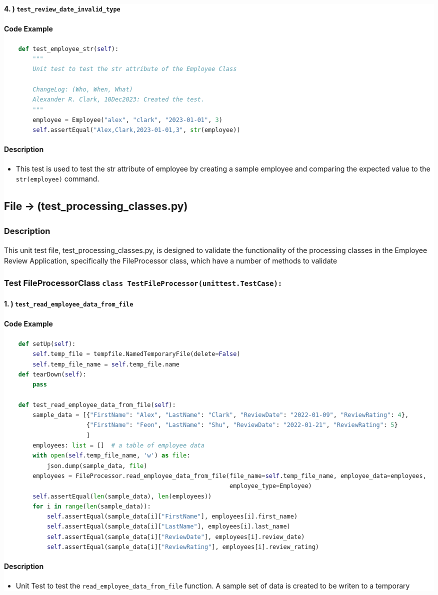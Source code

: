 #### 4. ) `test_review_date_invalid_type`
#### Code Example
```python
    def test_employee_str(self):
        """
        Unit test to test the str attribute of the Employee Class

        ChangeLog: (Who, When, What)
        Alexander R. Clark, 10Dec2023: Created the test.
        """
        employee = Employee("alex", "clark", "2023-01-01", 3)
        self.assertEqual("Alex,Clark,2023-01-01,3", str(employee))

```
#### Description
- This test is used to test the str attribute of employee by creating a sample employee and comparing the expected value
to the `str(employee)` command.

## File -> (test_processing_classes.py)
### Description
This unit test file, test_processing_classes.py, is designed to validate the functionality of the processing classes in the Employee 
Review Application, specifically the FileProcessor class, which have a number of methods to validate

### Test FileProcessorClass `class TestFileProcessor(unittest.TestCase):`
#### 1. ) `test_read_employee_data_from_file`
#### Code Example
```python
    def setUp(self):
        self.temp_file = tempfile.NamedTemporaryFile(delete=False)
        self.temp_file_name = self.temp_file.name
    def tearDown(self):
        pass
    
    def test_read_employee_data_from_file(self):
        sample_data = [{"FirstName": "Alex", "LastName": "Clark", "ReviewDate": "2022-01-09", "ReviewRating": 4},
                       {"FirstName": "Feon", "LastName": "Shu", "ReviewDate": "2022-01-21", "ReviewRating": 5}
                       ]
        employees: list = []  # a table of employee data
        with open(self.temp_file_name, 'w') as file:
            json.dump(sample_data, file)
        employees = FileProcessor.read_employee_data_from_file(file_name=self.temp_file_name, employee_data=employees,
                                                               employee_type=Employee)
        self.assertEqual(len(sample_data), len(employees))
        for i in range(len(sample_data)):
            self.assertEqual(sample_data[i]["FirstName"], employees[i].first_name)
            self.assertEqual(sample_data[i]["LastName"], employees[i].last_name)
            self.assertEqual(sample_data[i]["ReviewDate"], employees[i].review_date)
            self.assertEqual(sample_data[i]["ReviewRating"], employees[i].review_rating)
```
#### Description
- Unit Test to test the `read_employee_data_from_file` function.  A sample set of data is created to be writen to a temporary